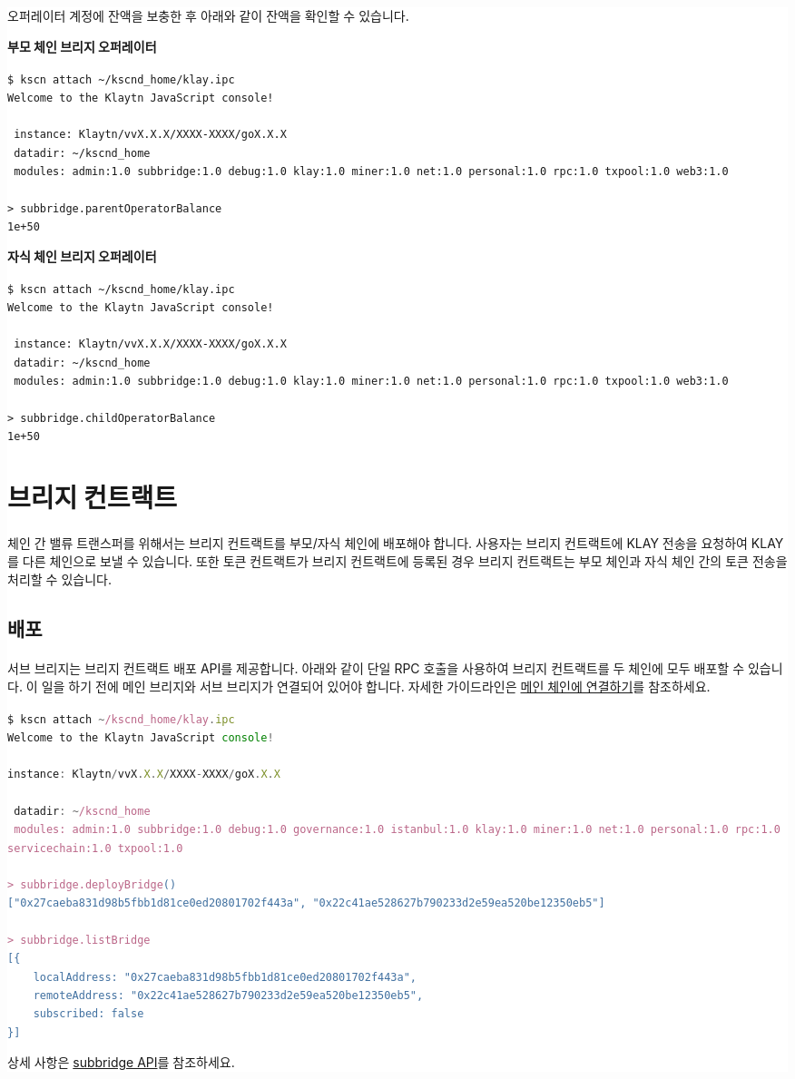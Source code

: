 오퍼레이터 계정에 잔액을 보충한 후 아래와 같이 잔액을 확인할 수 있습니다.

**부모 체인 브리지 오퍼레이터**
```
$ kscn attach ~/kscnd_home/klay.ipc
Welcome to the Klaytn JavaScript console!

 instance: Klaytn/vvX.X.X/XXXX-XXXX/goX.X.X
 datadir: ~/kscnd_home
 modules: admin:1.0 subbridge:1.0 debug:1.0 klay:1.0 miner:1.0 net:1.0 personal:1.0 rpc:1.0 txpool:1.0 web3:1.0

> subbridge.parentOperatorBalance
1e+50
```

**자식 체인 브리지 오퍼레이터**
```
$ kscn attach ~/kscnd_home/klay.ipc
Welcome to the Klaytn JavaScript console!

 instance: Klaytn/vvX.X.X/XXXX-XXXX/goX.X.X
 datadir: ~/kscnd_home
 modules: admin:1.0 subbridge:1.0 debug:1.0 klay:1.0 miner:1.0 net:1.0 personal:1.0 rpc:1.0 txpool:1.0 web3:1.0

> subbridge.childOperatorBalance
1e+50
```

# 브리지 컨트랙트<a id="bridge-contract"></a>
체인 간 밸류 트랜스퍼를 위해서는 브리지 컨트랙트를 부모/자식 체인에 배포해야 합니다. 사용자는 브리지 컨트랙트에 KLAY 전송을 요청하여 KLAY를 다른 체인으로 보낼 수 있습니다. 또한 토큰 컨트랙트가 브리지 컨트랙트에 등록된 경우 브리지 컨트랙트는 부모 체인과 자식 체인 간의 토큰 전송을 처리할 수 있습니다.

## 배포<a id="deployment"></a>
서브 브리지는 브리지 컨트랙트 배포 API를 제공합니다. 아래와 같이 단일 RPC 호출을 사용하여 브리지 컨트랙트를 두 체인에 모두 배포할 수 있습니다. 이 일을 하기 전에 메인 브리지와 서브 브리지가 연결되어 있어야 합니다. 자세한 가이드라인은 [메인 체인에 연결하기](./single-node-service-chain/installation-guide/connect-to-main-chain.md)를 참조하세요.

```javascript
$ kscn attach ~/kscnd_home/klay.ipc
Welcome to the Klaytn JavaScript console!

instance: Klaytn/vvX.X.X/XXXX-XXXX/goX.X.X

 datadir: ~/kscnd_home
 modules: admin:1.0 subbridge:1.0 debug:1.0 governance:1.0 istanbul:1.0 klay:1.0 miner:1.0 net:1.0 personal:1.0 rpc:1.0 servicechain:1.0 txpool:1.0

> subbridge.deployBridge()
["0x27caeba831d98b5fbb1d81ce0ed20801702f443a", "0x22c41ae528627b790233d2e59ea520be12350eb5"]

> subbridge.listBridge
[{
    localAddress: "0x27caeba831d98b5fbb1d81ce0ed20801702f443a",
    remoteAddress: "0x22c41ae528627b790233d2e59ea520be12350eb5",
    subscribed: false
}]
```
상세 사항은 [subbridge API](../../bapp/json-rpc/api-references/subbridge.md#subbridge_deployBridge)를 참조하세요.
